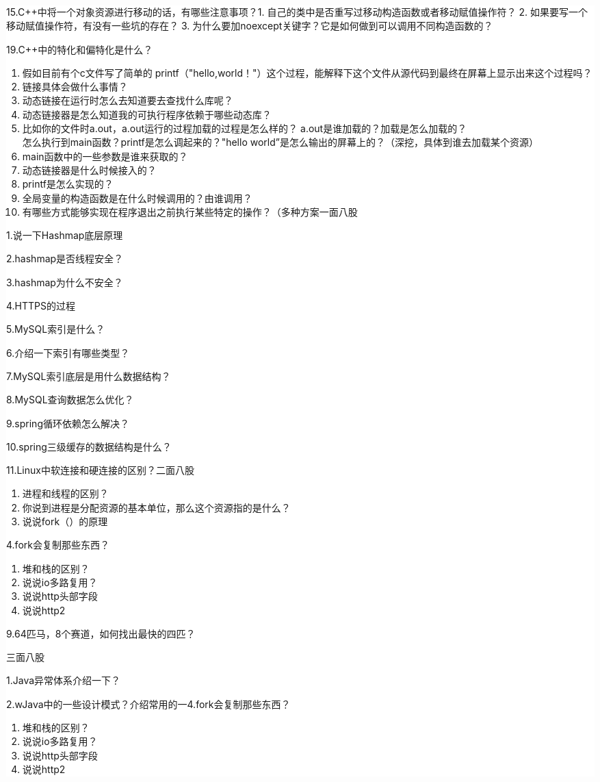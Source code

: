 15.C++中将一个对象资源进行移动的话，有哪些注意事项？1. ﻿﻿﻿﻿自己的类中是否重写过移动构造函数或者移动赋值操作符？
2. ﻿﻿﻿﻿如果要写一个移动赋值操作符，有没有一些坑的存在？
3. ﻿﻿﻿﻿为什么要加noexcept关键字？它是如何做到可以调用不同构造函数的？

19.C++中的特化和偏特化是什么？

1. ﻿﻿﻿假如目前有个c文件写了简单的 printf（"hello,world！"）这个过程，能解释下这个文件从源代码到最终在屏幕上显示出来这个过程吗？
2. ﻿﻿﻿链接具体会做什么事情？
3. ﻿﻿﻿动态链接在运行时怎么去知道要去查找什么库呢？
4. ﻿﻿﻿动态链接器是怎么知道我的可执行程序依赖于哪些动态库？
5. ﻿﻿﻿﻿比如你的文件时a.out，a.out运行的过程加载的过程是怎么样的？ a.out是谁加载的？加载是怎么加载的？  
    怎么执行到main函数？printf是怎么调起来的？"hello world”是怎么输出的屏幕上的？（深挖，具体到谁去加载某个资源）
6. ﻿﻿﻿﻿main函数中的一些参数是谁来获取的？
7. ﻿﻿﻿﻿动态链接器是什么时候接入的？
8. ﻿﻿﻿﻿printf是怎么实现的？
9. ﻿﻿﻿全局变量的构造函数是在什么时候调用的？由谁调用？
10. ﻿﻿﻿﻿有哪些方式能够实现在程序退出之前执行某些特定的操作？（多种方案一面八股

1.说一下Hashmap底层原理

2.hashmap是否线程安全？

3.hashmap为什么不安全？

4.HTTPS的过程

5.MySQL索引是什么？

6.介绍一下索引有哪些类型？

7.MySQL索引底层是用什么数据结构？

8.MySQL查询数据怎么优化？

9.spring循环依赖怎么解决？

10.spring三级缓存的数据结构是什么？

11.Linux中软连接和硬连接的区别？二面八股

1. ﻿﻿进程和线程的区别？
2. ﻿﻿你说到进程是分配资源的基本单位，那么这个资源指的是什么？
3. ﻿﻿说说fork（）的原理

4.fork会复制那些东西？

1. ﻿﻿堆和栈的区别？
2. ﻿﻿说说io多路复用？
3. ﻿﻿说说http头部字段
4. ﻿﻿说说http2

9.64匹马，8个赛道，如何找出最快的四匹？

三面八股

1.Java异常体系介绍一下？

2.wJava中的一些设计模式？介绍常用的一4.fork会复制那些东西？

1. ﻿﻿堆和栈的区别？
2. ﻿﻿说说io多路复用？
3. ﻿﻿说说http头部字段
4. ﻿﻿说说http2
